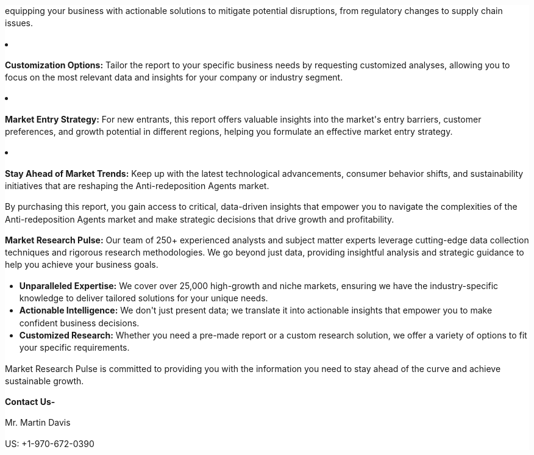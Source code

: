 equipping your business with actionable solutions to mitigate potential disruptions, from regulatory changes to supply chain issues.</p></li><li><p><strong>Customization Options:</strong> Tailor the report to your specific business needs by requesting customized analyses, allowing you to focus on the most relevant data and insights for your company or industry segment.</p></li><li><p><strong>Market Entry Strategy:</strong> For new entrants, this report offers valuable insights into the market's entry barriers, customer preferences, and growth potential in different regions, helping you formulate an effective market entry strategy.</p></li><li><p><strong>Stay Ahead of Market Trends:</strong> Keep up with the latest technological advancements, consumer behavior shifts, and sustainability initiatives that are reshaping the Anti-redeposition Agents market.</p></li></ol><p>By purchasing this report, you gain access to critical, data-driven insights that empower you to navigate the complexities of the Anti-redeposition Agents market and make strategic decisions that drive growth and profitability.</p><p><strong>Market Research Pulse:</strong>&nbsp;Our team of 250+ experienced analysts and subject matter experts leverage cutting-edge data collection techniques and rigorous research methodologies. We go beyond just data, providing insightful analysis and strategic guidance to help you achieve your business goals.</p><ul><li><strong>Unparalleled Expertise:</strong>&nbsp;We cover over 25,000 high-growth and niche markets, ensuring we have the industry-specific knowledge to deliver tailored solutions for your unique needs.</li><li><strong>Actionable Intelligence:</strong>&nbsp;We don't just present data; we translate it into actionable insights that empower you to make confident business decisions.</li><li><strong>Customized Research:</strong>&nbsp;Whether you need a pre-made report or a custom research solution, we offer a variety of options to fit your specific requirements.</li></ul><p>Market Research Pulse is committed to providing you with the information you need to stay ahead of the curve and achieve sustainable growth.</p><p><strong>Contact Us-</strong></p><p>Mr. Martin Davis</p><p>US: +1-970-672-0390</p>

